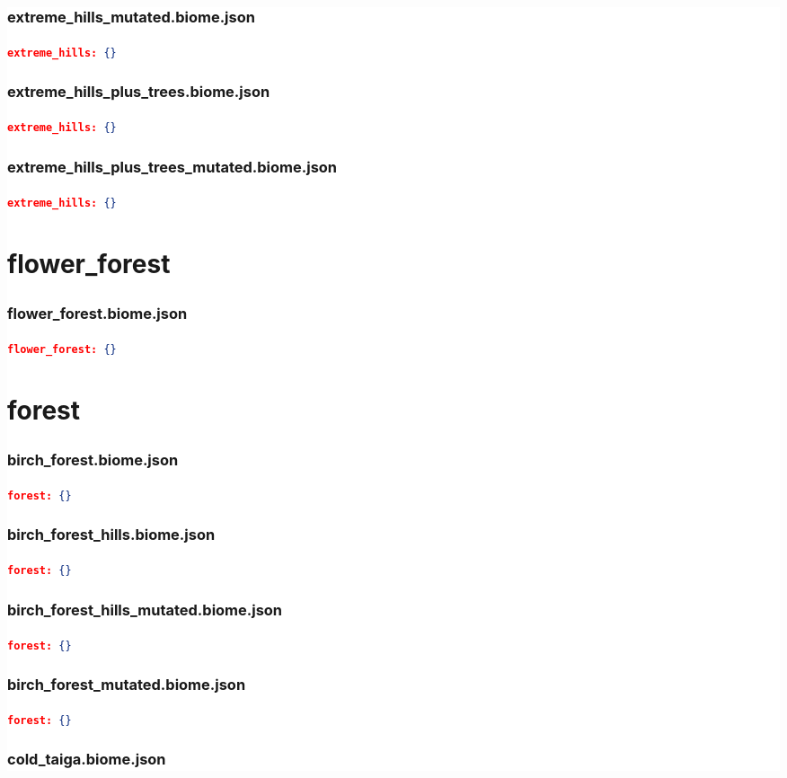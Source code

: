 ### extreme_hills_mutated.biome.json

```JSON
extreme_hills: {}
```

### extreme_hills_plus_trees.biome.json

```JSON
extreme_hills: {}
```

### extreme_hills_plus_trees_mutated.biome.json

```JSON
extreme_hills: {}
```

# flower_forest

### flower_forest.biome.json

```JSON
flower_forest: {}
```

# forest

### birch_forest.biome.json

```JSON
forest: {}
```

### birch_forest_hills.biome.json

```JSON
forest: {}
```

### birch_forest_hills_mutated.biome.json

```JSON
forest: {}
```

### birch_forest_mutated.biome.json

```JSON
forest: {}
```

### cold_taiga.biome.json
